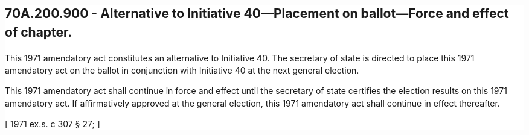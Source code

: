 ## 70A.200.900 - Alternative to Initiative 40—Placement on ballot—Force and effect of chapter.
This 1971 amendatory act constitutes an alternative to Initiative 40. The secretary of state is directed to place this 1971 amendatory act on the ballot in conjunction with Initiative 40 at the next general election.

This 1971 amendatory act shall continue in force and effect until the secretary of state certifies the election results on this 1971 amendatory act. If affirmatively approved at the general election, this 1971 amendatory act shall continue in effect thereafter.

\[ [1971 ex.s. c 307 § 27](http://leg.wa.gov/CodeReviser/documents/sessionlaw/1971ex1c307.pdf?cite=1971%20ex.s.%20c%20307%20§%2027); \]

